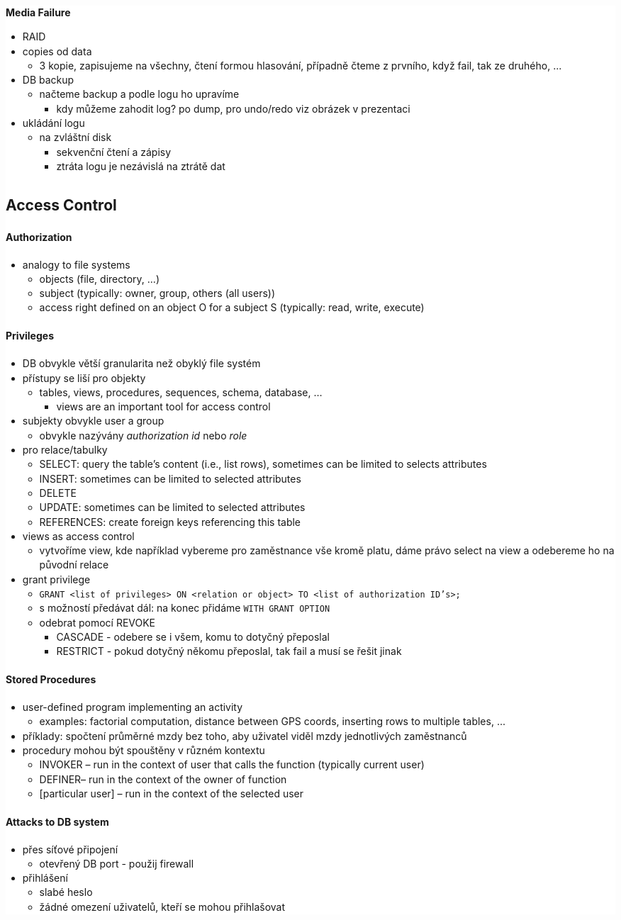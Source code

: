 **Media Failure**

- RAID
- copies od data
    - 3 kopie, zapisujeme na všechny, čtení formou hlasování, případně čteme z prvního, když fail, tak ze druhého, ...
- DB backup
    - načteme backup a podle logu ho upravíme
        - kdy můžeme zahodit log? po dump, pro undo/redo viz obrázek v prezentaci
- ukládání logu
    - na zvláštní disk
        - sekvenční čtení a zápisy
        - ztráta logu je nezávislá na ztrátě dat



## Access Control

#### Authorization

- analogy to file systems
    - objects (file, directory, ...)
    - subject (typically: owner, group, others (all users))
    - access right defined on an object O for a subject S (typically: read, write, execute)

#### Privileges

- DB obvykle větší granularita než obyklý file systém
- přístupy se liší pro objekty
    - tables, views, procedures, sequences, schema, database, …
        - views are an important tool for access control
- subjekty obvykle user a group
    - obvykle nazývány *authorization id* nebo *role*
- pro relace/tabulky
    - SELECT: query the table’s content (i.e., list rows), sometimes can be limited to selects attributes
    - INSERT: sometimes can be limited to selected attributes
    - DELETE
    - UPDATE: sometimes can be limited to selected attributes
    - REFERENCES: create foreign keys referencing this table
- views as access control
    - vytvoříme view, kde například vybereme pro zaměstnance vše kromě platu, dáme právo select na view a odebereme ho na původní relace
- grant privilege
    - `GRANT <list of privileges> ON <relation or object> TO <list of authorization ID’s>;`
    - s možností předávat dál: na konec přidáme `WITH GRANT OPTION`
    - odebrat pomocí REVOKE
        - CASCADE - odebere se i všem, komu to dotyčný přeposlal
        - RESTRICT - pokud dotyčný někomu přeposlal, tak fail a musí se řešit jinak

#### Stored Procedures
- user-defined program implementing an activity
    - examples: factorial computation, distance between GPS coords, inserting rows to multiple tables, ...
- příklady: spočtení průměrné mzdy bez toho, aby uživatel viděl mzdy jednotlivých zaměstnanců
- procedury mohou být spouštěny v různém kontextu
    - INVOKER – run in the context of user that calls the function (typically current user)
    - DEFINER– run in the context of the owner of function
    - [particular user] – run in the context of the selected user
#### Attacks to DB system
- přes síťové připojení
    - otevřený DB port - použij firewall
- přihlášení
    - slabé heslo
    - žádné omezení uživatelů, kteří se mohou přihlašovat